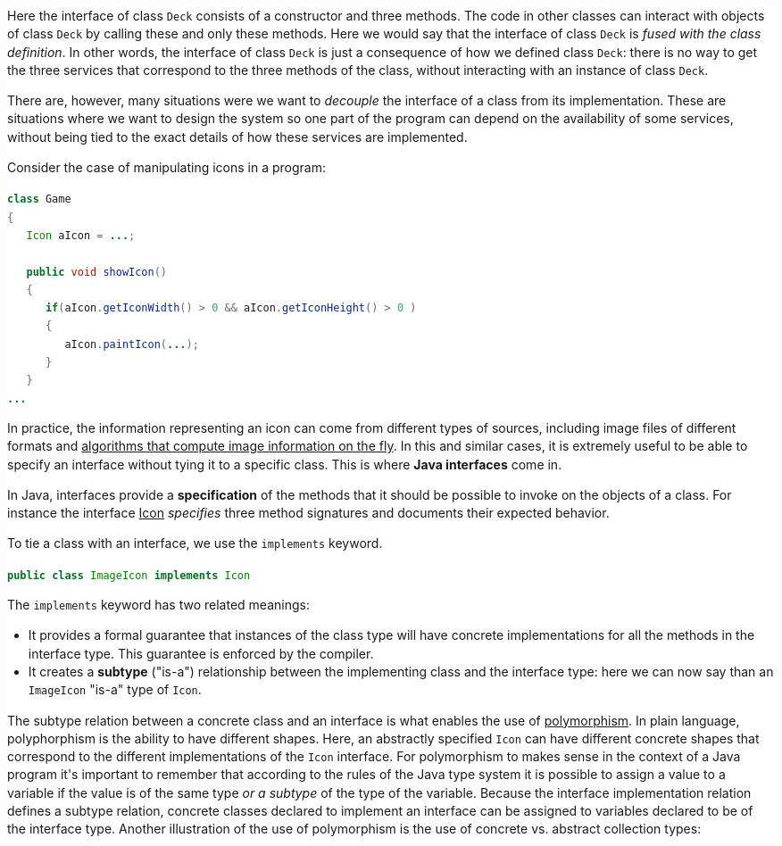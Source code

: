 ```java
```

Here the interface of class `Deck` consists of a constructor and three methods. The code in other classes can interact with objects of class `Deck` by calling these and only these methods. Here we would say that the interface of class `Deck` is *fused with the class definition*. In other words, the interface of class `Deck` is just a consequence of how we defined class `Deck`: there is no way to get the three services that correspond to the three methods of the class, without interacting with an instance of class `Deck`.

There are, however, many situations were we want to *decouple* the interface of a class from its implementation. These are situations where we want to design the system so one part of the program can depend on the availability of some services, without being tied to the exact details of how these services are implemented.

Consider the case of manipulating icons in a program:

```java
class Game
{
   Icon aIcon = ...;
	
   public void showIcon()
   {
      if(aIcon.getIconWidth() > 0 && aIcon.getIconHeight() > 0 )
      {
         aIcon.paintIcon(...);
      }
   }
...
```

In practice, the information representing an icon can come from different types of sources, including image files of different formats and [algorithms that compute image information on the fly](https://github.com/prmr/JetUML/blob/v1.0/src/ca/mcgill/cs/stg/jetuml/framework/ToolBar.java#L129). In this and similar cases, it is extremely useful to be able to specify an interface without tying it to a specific class. This is where **Java interfaces** come in.

In Java, interfaces provide a **specification** of the methods that it should be possible to invoke on the objects of a class. For instance the interface [Icon](http://docs.oracle.com/javase/8/docs/api/javax/swing/Icon.html) *specifies* three method signatures and documents their expected behavior.

To tie a class with an interface, we use the `implements` keyword.

```java
public class ImageIcon implements Icon
```

The `implements` keyword has two related meanings:

* It provides a formal guarantee that instances of the class type will have concrete implementations for all the methods in the interface type. This guarantee is enforced by the compiler.
* It creates a **subtype** ("is-a") relationship between the implementing class and the interface type: here we can now say than an `ImageIcon` "is-a" type of `Icon`.

The subtype relation between a concrete class and an interface is what enables the use of [polymorphism](https://en.wikipedia.org/wiki/Polymorphism_(computer_science)). In plain language, polyphorphism is the ability to have different shapes. Here, an abstractly specified `Icon` can have different concrete shapes that correspond to the different implementations of the `Icon` interface. For polymorphism to makes sense in the context of a Java program it's important to remember that according to the rules of the Java type system it is possible to assign a value to a variable if the value is of the same type *or a subtype* of the type of the variable. Because the interface implementation relation defines a subtype relation, concrete classes declared to implement an interface can be assigned to variables declared to be of the interface type. Another illustration of the use of polymorphism is the use of concrete vs. abstract collection types:
